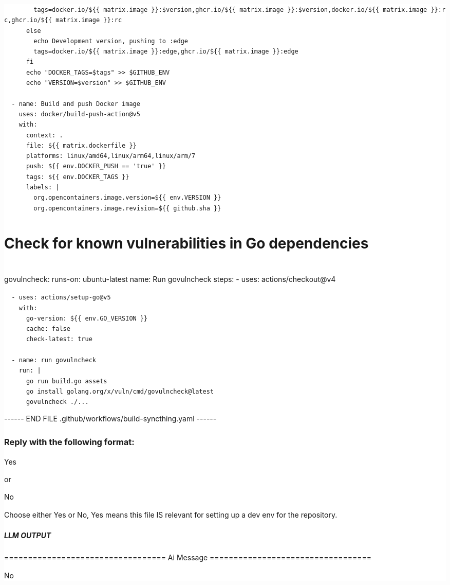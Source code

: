             tags=docker.io/${{ matrix.image }}:$version,ghcr.io/${{ matrix.image }}:$version,docker.io/${{ matrix.image }}:rc,ghcr.io/${{ matrix.image }}:rc
          else
            echo Development version, pushing to :edge
            tags=docker.io/${{ matrix.image }}:edge,ghcr.io/${{ matrix.image }}:edge
          fi
          echo "DOCKER_TAGS=$tags" >> $GITHUB_ENV
          echo "VERSION=$version" >> $GITHUB_ENV

      - name: Build and push Docker image
        uses: docker/build-push-action@v5
        with:
          context: .
          file: ${{ matrix.dockerfile }}
          platforms: linux/amd64,linux/arm64,linux/arm/7
          push: ${{ env.DOCKER_PUSH == 'true' }}
          tags: ${{ env.DOCKER_TAGS }}
          labels: |
            org.opencontainers.image.version=${{ env.VERSION }}
            org.opencontainers.image.revision=${{ github.sha }}

  #
  # Check for known vulnerabilities in Go dependencies
  #

  govulncheck:
    runs-on: ubuntu-latest
    name: Run govulncheck
    steps:
      - uses: actions/checkout@v4

      - uses: actions/setup-go@v5
        with:
          go-version: ${{ env.GO_VERSION }}
          cache: false
          check-latest: true

      - name: run govulncheck
        run: |
          go run build.go assets
          go install golang.org/x/vuln/cmd/govulncheck@latest
          govulncheck ./...

------ END FILE .github/workflows/build-syncthing.yaml ------

### Reply with the following format:

<rel>Yes</rel>

or

<rel>No</rel>

Choose either Yes or No, Yes means this file IS relevant for setting up a dev env for the repository.

##### LLM OUTPUT #####
================================== Ai Message ==================================

<rel>No</rel>